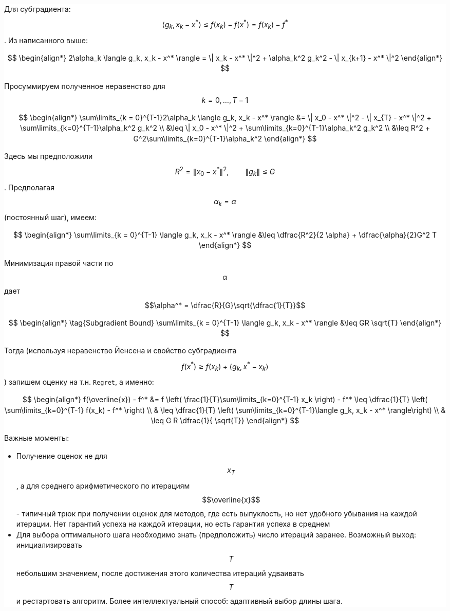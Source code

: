 Для субградиента: $$\langle g_k, x_k - x^* \rangle \leq f(x_k) - f(x^*) = f(x_k) - f^*$$. Из написанного выше:

$$
\begin{align*}
2\alpha_k \langle g_k, x_k - x^* \rangle =  \| x_k - x^* \|^2 + \alpha_k^2 g_k^2 - \| x_{k+1} - x^* \|^2
\end{align*}
$$

Просуммируем полученное неравенство для $$k = 0, \ldots, T-1$$

$$
\begin{align*}
\sum\limits_{k = 0}^{T-1}2\alpha_k \langle g_k, x_k - x^* \rangle &=  \| x_0 - x^* \|^2 - \| x_{T} - x^* \|^2 + \sum\limits_{k=0}^{T-1}\alpha_k^2 g_k^2 \\
&\leq \| x_0 - x^* \|^2 + \sum\limits_{k=0}^{T-1}\alpha_k^2 g_k^2 \\
&\leq R^2 + G^2\sum\limits_{k=0}^{T-1}\alpha_k^2
\end{align*}
$$

Здесь мы предположили $$R^2 = \|x_0 - x^*\|^2, \qquad \|g_k\| \leq G$$.
Предполагая $$\alpha_k = \alpha$$ (постоянный шаг), имеем:

$$
\begin{align*}
\sum\limits_{k = 0}^{T-1} \langle g_k, x_k - x^* \rangle &\leq \dfrac{R^2}{2 \alpha} + \dfrac{\alpha}{2}G^2 T
\end{align*}
$$

Минимизация правой части по $$\alpha$$ дает $$\alpha^* = \dfrac{R}{G}\sqrt{\dfrac{1}{T}}$$

$$
\begin{align*}
\tag{Subgradient Bound}
\sum\limits_{k = 0}^{T-1} \langle g_k, x_k - x^* \rangle &\leq GR \sqrt{T}
\end{align*}
$$

Тогда (используя неравенство Йенсена и свойство субградиента $$f(x^*) \geq f(x_k) + \langle g_k, x^* - x_k \rangle$$) запишем оценку на т.н. `Regret`, а именно:

$$
\begin{align*}
f(\overline{x}) - f^* &= f \left( \frac{1}{T}\sum\limits_{k=0}^{T-1} x_k \right) - f^* \leq \dfrac{1}{T} \left( \sum\limits_{k=0}^{T-1} f(x_k) - f^* \right) \\
& \leq  \dfrac{1}{T} \left( \sum\limits_{k=0}^{T-1}\langle g_k, x_k - x^* \rangle\right) \\
& \leq G R \dfrac{1}{ \sqrt{T}}
\end{align*}
$$


Важные моменты:

* Получение оценок не для $$x_T$$, а для среднего арифметического по итерациям $$\overline{x}$$ - типичный трюк при получении оценок для методов, где есть выпуклость, но нет удобного убывания на каждой итерации. Нет гарантий успеха на каждой итерации, но есть гарантия успеха в среднем
* Для выбора оптимального шага необходимо знать (предположить) число итераций заранее. Возможный выход: инициализировать $$T$$ небольшим значением, после достижения этого количества итераций удваивать $$T$$ и рестартовать алгоритм. Более интеллектуальный способ: адаптивный выбор длины шага.
